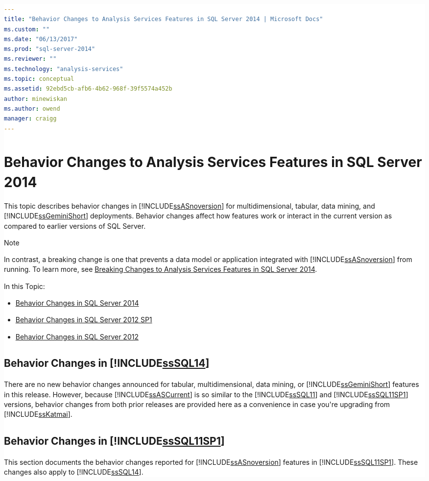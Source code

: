 ```yaml
---
title: "Behavior Changes to Analysis Services Features in SQL Server 2014 | Microsoft Docs"
ms.custom: ""
ms.date: "06/13/2017"
ms.prod: "sql-server-2014"
ms.reviewer: ""
ms.technology: "analysis-services"
ms.topic: conceptual
ms.assetid: 92ebd5cb-afb6-4b62-968f-39f5574a452b
author: minewiskan
ms.author: owend
manager: craigg
---
```

# Behavior Changes to Analysis Services Features in SQL Server 2014
  This topic describes behavior changes in [!INCLUDE[ssASnoversion](../includes/ssasnoversion-md.md)] for multidimensional, tabular, data mining, and [!INCLUDE[ssGeminiShort](../includes/ssgeminishort-md.md)] deployments. Behavior changes affect how features work or interact in the current version as compared to earlier versions of SQL Server.  
  
> [!NOTE]  
>  In contrast, a breaking change is one that prevents a data model or application integrated with [!INCLUDE[ssASnoversion](../includes/ssasnoversion-md.md)] from running. To learn more, see [Breaking Changes to Analysis Services Features in SQL Server 2014](breaking-changes-to-analysis-services-features-in-sql-server-2014.md).  
  
 In this Topic:  
  
-   [Behavior Changes in SQL Server 2014](#bkmk_sql2014)  
  
-   [Behavior Changes in SQL Server 2012 SP1](#bkmk_sql2012sp1)  
  
-   [Behavior Changes in SQL Server 2012](#bkmk_sql2012)  
  
##  <a name="bkmk_sql2014"></a> Behavior Changes in [!INCLUDE[ssSQL14](../includes/sssql14-md.md)]  
 There are no new behavior changes announced for tabular, multidimensional, data mining, or [!INCLUDE[ssGeminiShort](../includes/ssgeminishort-md.md)] features in this release.  However, because  [!INCLUDE[ssASCurrent](../includes/ssascurrent-md.md)] is so similar to the [!INCLUDE[ssSQL11](../includes/sssql11-md.md)] and [!INCLUDE[ssSQL11SP1](../includes/sssql11sp1-md.md)] versions, behavior changes from both prior releases are provided here as a convenience in case you're upgrading from [!INCLUDE[ssKatmai](../includes/sskatmai-md.md)].  
  
##  <a name="bkmk_sql2012sp1"></a> Behavior Changes in [!INCLUDE[ssSQL11SP1](../includes/sssql11sp1-md.md)]  
 This section documents the behavior changes reported for [!INCLUDE[ssASnoversion](../includes/ssasnoversion-md.md)] features in [!INCLUDE[ssSQL11SP1](../includes/sssql11sp1-md.md)]. These changes also apply to [!INCLUDE[ssSQL14](../includes/sssql14-md.md)].  
  